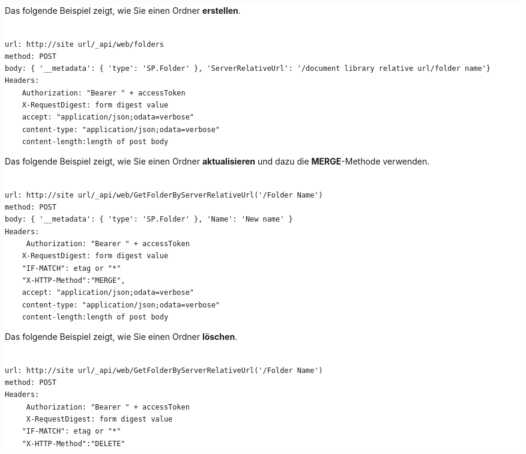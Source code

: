 Das folgende Beispiel zeigt, wie Sie einen Ordner **erstellen**.
  
    
    



```

url: http://site url/_api/web/folders
method: POST
body: { '__metadata': { 'type': 'SP.Folder' }, 'ServerRelativeUrl': '/document library relative url/folder name'}
Headers: 
    Authorization: "Bearer " + accessToken
    X-RequestDigest: form digest value
    accept: "application/json;odata=verbose"
    content-type: "application/json;odata=verbose"
    content-length:length of post body
```

Das folgende Beispiel zeigt, wie Sie einen Ordner **aktualisieren** und dazu die **MERGE**-Methode verwenden.
  
    
    



```

url: http://site url/_api/web/GetFolderByServerRelativeUrl('/Folder Name')
method: POST
body: { '__metadata': { 'type': 'SP.Folder' }, 'Name': 'New name' }
Headers: 
     Authorization: "Bearer " + accessToken
    X-RequestDigest: form digest value
    "IF-MATCH": etag or "*"
    "X-HTTP-Method":"MERGE",
    accept: "application/json;odata=verbose"
    content-type: "application/json;odata=verbose"
    content-length:length of post body
```

Das folgende Beispiel zeigt, wie Sie einen Ordner **löschen**.
  
    
    



```

url: http://site url/_api/web/GetFolderByServerRelativeUrl('/Folder Name')
method: POST
Headers: 
     Authorization: "Bearer " + accessToken
     X-RequestDigest: form digest value
    "IF-MATCH": etag or "*"
    "X-HTTP-Method":"DELETE"

```
